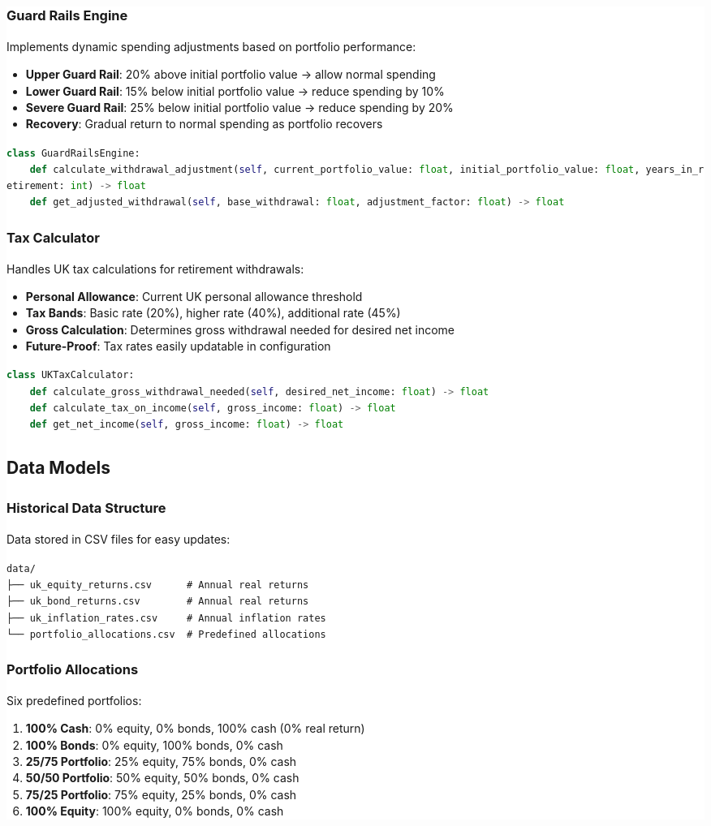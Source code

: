 ### Guard Rails Engine

Implements dynamic spending adjustments based on portfolio performance:

- **Upper Guard Rail**: 20% above initial portfolio value → allow normal spending
- **Lower Guard Rail**: 15% below initial portfolio value → reduce spending by 10%
- **Severe Guard Rail**: 25% below initial portfolio value → reduce spending by 20%
- **Recovery**: Gradual return to normal spending as portfolio recovers

```python
class GuardRailsEngine:
    def calculate_withdrawal_adjustment(self, current_portfolio_value: float, initial_portfolio_value: float, years_in_retirement: int) -> float
    def get_adjusted_withdrawal(self, base_withdrawal: float, adjustment_factor: float) -> float
```

### Tax Calculator

Handles UK tax calculations for retirement withdrawals:

- **Personal Allowance**: Current UK personal allowance threshold
- **Tax Bands**: Basic rate (20%), higher rate (40%), additional rate (45%)
- **Gross Calculation**: Determines gross withdrawal needed for desired net income
- **Future-Proof**: Tax rates easily updatable in configuration

```python
class UKTaxCalculator:
    def calculate_gross_withdrawal_needed(self, desired_net_income: float) -> float
    def calculate_tax_on_income(self, gross_income: float) -> float
    def get_net_income(self, gross_income: float) -> float
```

## Data Models

### Historical Data Structure

Data stored in CSV files for easy updates:

```
data/
├── uk_equity_returns.csv      # Annual real returns
├── uk_bond_returns.csv        # Annual real returns
├── uk_inflation_rates.csv     # Annual inflation rates
└── portfolio_allocations.csv  # Predefined allocations
```

### Portfolio Allocations

Six predefined portfolios:
1. **100% Cash**: 0% equity, 0% bonds, 100% cash (0% real return)
2. **100% Bonds**: 0% equity, 100% bonds, 0% cash
3. **25/75 Portfolio**: 25% equity, 75% bonds, 0% cash
4. **50/50 Portfolio**: 50% equity, 50% bonds, 0% cash
5. **75/25 Portfolio**: 75% equity, 25% bonds, 0% cash
6. **100% Equity**: 100% equity, 0% bonds, 0% cash
